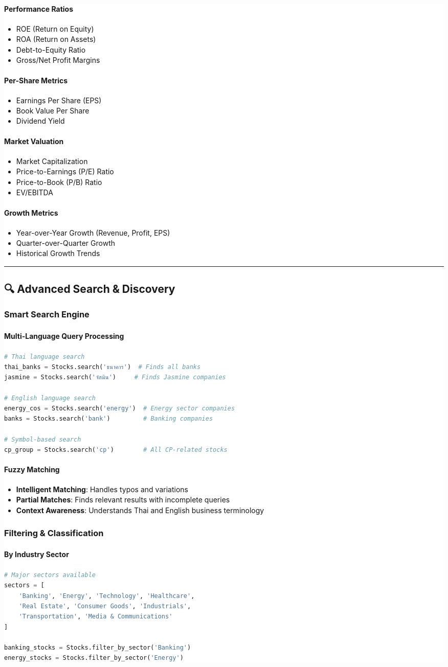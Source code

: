 #### Performance Ratios
- ROE (Return on Equity)
- ROA (Return on Assets) 
- Debt-to-Equity Ratio
- Gross/Net Profit Margins

#### Per-Share Metrics
- Earnings Per Share (EPS)
- Book Value Per Share
- Dividend Yield

#### Market Valuation
- Market Capitalization
- Price-to-Earnings (P/E) Ratio
- Price-to-Book (P/B) Ratio
- EV/EBITDA

#### Growth Metrics
- Year-over-Year Growth (Revenue, Profit, EPS)
- Quarter-over-Quarter Growth
- Historical Growth Trends

---

## 🔍 Advanced Search & Discovery

### Smart Search Engine

#### Multi-Language Query Processing
```python
# Thai language search
thai_banks = Stocks.search('ธนาคาร')  # Finds all banks
jasmine = Stocks.search('จัสมิน')     # Finds Jasmine companies

# English language search  
energy_cos = Stocks.search('energy')  # Energy sector companies
banks = Stocks.search('bank')         # Banking companies

# Symbol-based search
cp_group = Stocks.search('cp')        # All CP-related stocks
```

#### Fuzzy Matching
- **Intelligent Matching**: Handles typos and variations
- **Partial Matches**: Finds relevant results with incomplete queries  
- **Context Awareness**: Understands Thai and English business terminology

### Filtering & Classification

#### By Industry Sector
```python
# Major sectors available
sectors = [
    'Banking', 'Energy', 'Technology', 'Healthcare',
    'Real Estate', 'Consumer Goods', 'Industrials',
    'Transportation', 'Media & Communications'
]

banking_stocks = Stocks.filter_by_sector('Banking')
energy_stocks = Stocks.filter_by_sector('Energy')
```
